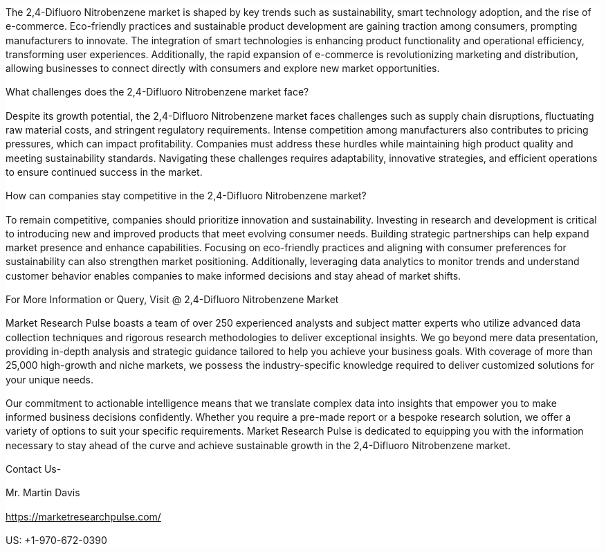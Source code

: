 The 2,4-Difluoro Nitrobenzene market is shaped by key trends such as sustainability, smart technology adoption, and the rise of e-commerce. Eco-friendly practices and sustainable product development are gaining traction among consumers, prompting manufacturers to innovate. The integration of smart technologies is enhancing product functionality and operational efficiency, transforming user experiences. Additionally, the rapid expansion of e-commerce is revolutionizing marketing and distribution, allowing businesses to connect directly with consumers and explore new market opportunities.

What challenges does the 2,4-Difluoro Nitrobenzene market face?

Despite its growth potential, the 2,4-Difluoro Nitrobenzene market faces challenges such as supply chain disruptions, fluctuating raw material costs, and stringent regulatory requirements. Intense competition among manufacturers also contributes to pricing pressures, which can impact profitability. Companies must address these hurdles while maintaining high product quality and meeting sustainability standards. Navigating these challenges requires adaptability, innovative strategies, and efficient operations to ensure continued success in the market.

How can companies stay competitive in the 2,4-Difluoro Nitrobenzene market?

To remain competitive, companies should prioritize innovation and sustainability. Investing in research and development is critical to introducing new and improved products that meet evolving consumer needs. Building strategic partnerships can help expand market presence and enhance capabilities. Focusing on eco-friendly practices and aligning with consumer preferences for sustainability can also strengthen market positioning. Additionally, leveraging data analytics to monitor trends and understand customer behavior enables companies to make informed decisions and stay ahead of market shifts.

For More Information or Query, Visit @ 2,4-Difluoro Nitrobenzene Market

Market Research Pulse boasts a team of over 250 experienced analysts and subject matter experts who utilize advanced data collection techniques and rigorous research methodologies to deliver exceptional insights. We go beyond mere data presentation, providing in-depth analysis and strategic guidance tailored to help you achieve your business goals. With coverage of more than 25,000 high-growth and niche markets, we possess the industry-specific knowledge required to deliver customized solutions for your unique needs.

Our commitment to actionable intelligence means that we translate complex data into insights that empower you to make informed business decisions confidently. Whether you require a pre-made report or a bespoke research solution, we offer a variety of options to suit your specific requirements. Market Research Pulse is dedicated to equipping you with the information necessary to stay ahead of the curve and achieve sustainable growth in the 2,4-Difluoro Nitrobenzene market.

Contact Us-

Mr. Martin Davis

https://marketresearchpulse.com/

US: +1-970-672-0390
